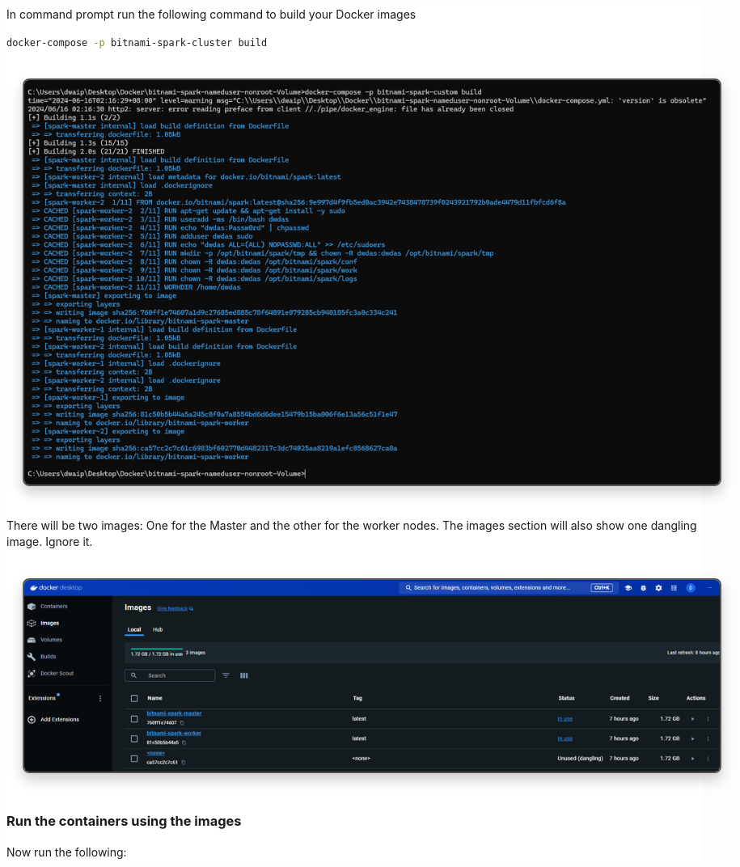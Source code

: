 In command prompt run the following command to build your Docker images

```bash
docker-compose -p bitnami-spark-cluster build
```

<img src="images/custom-image-2024-06-16-02-16-50.png" alt="Docker build process" style="border: 2px solid #555; border-radius: 8px; box-shadow: 0 8px 16px rgba(0, 0, 0, 0.2); max-width: 100%; height: auto; margin: 20px;">

There will be two images: One for the Master and the other for the worker nodes. The images section will also show one dangling image. Ignore it.

<img src="images/custom-image-2024-06-16-02-22-52.png" alt="Dangling image notice" style="border: 2px solid #555; border-radius: 8px; box-shadow: 0 8px 16px rgba(0, 0, 0, 0.2); max-width: 100%; height: auto; margin: 20px;">

### Run the containers using the images

Now run the following:
